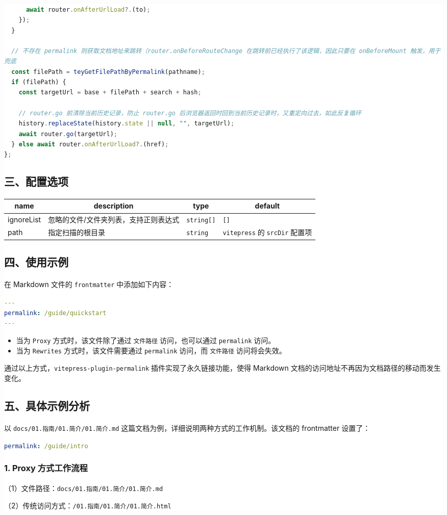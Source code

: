 ```typescript
      await router.onAfterUrlLoad?.(to);
    });
  }

  // 不存在 permalink 则获取文档地址来跳转（router.onBeforeRouteChange 在跳转前已经执行了该逻辑，因此只要在 onBeforeMount 触发，用于兜底
  const filePath = teyGetFilePathByPermalink(pathname);
  if (filePath) {
    const targetUrl = base + filePath + search + hash;

    // router.go 前清除当前历史记录，防止 router.go 后浏览器返回时回到当前历史记录时，又重定向过去，如此反复循环
    history.replaceState(history.state || null, "", targetUrl);
    await router.go(targetUrl);
  } else await router.onAfterUrlLoad?.(href);
};
```

## 三、配置选项

| name       | description                           | type       | default                        |
| ---------- | ------------------------------------- | ---------- | ------------------------------ |
| ignoreList | 忽略的文件/文件夹列表，支持正则表达式 | `string[]` | `[]`                           |
| path       | 指定扫描的根目录                      | `string`   | `vitepress` 的 `srcDir` 配置项 |

## 四、使用示例

在 Markdown 文件的 `frontmatter` 中添加如下内容：

```yaml
---
permalink: /guide/quickstart
---
```

- 当为 `Proxy` 方式时，该文件除了通过 `文件路径` 访问，也可以通过 `permalink` 访问。
- 当为 `Rewrites` 方式时，该文件需要通过 `permalink` 访问，而 `文件路径` 访问将会失效。

通过以上方式，`vitepress-plugin-permalink` 插件实现了永久链接功能，使得 Markdown 文档的访问地址不再因为文档路径的移动而发生变化。

## 五、具体示例分析

以 `docs/01.指南/01.简介/01.简介.md` 这篇文档为例，详细说明两种方式的工作机制。该文档的 frontmatter 设置了：

```yaml
permalink: /guide/intro
```

### 1. Proxy 方式工作流程

（1）文件路径：`docs/01.指南/01.简介/01.简介.md`

（2）传统访问方式：`/01.指南/01.简介/01.简介.html`
